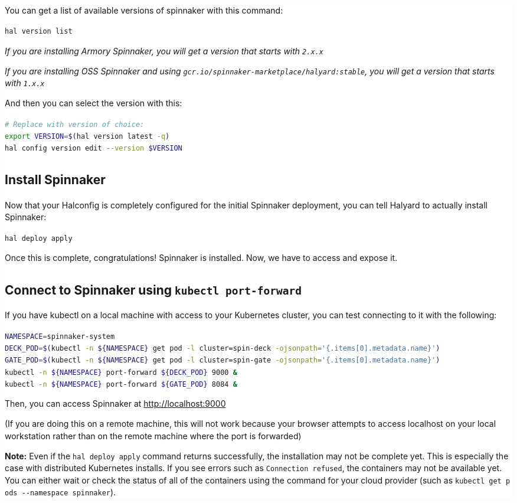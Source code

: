 You can get a list of available versions of spinnaker with this command:

```bash
hal version list
```

_If you are installing Armory Spinnaker, you will get a version that starts with `2.x.x`_

_If you are installing OSS Spinnaker and using `gcr.io/spinnaker-marketplace/halyard:stable`, you will get a version that starts with `1.x.x`_

And then you can select the version with this:

```bash
# Replace with version of choice:
export VERSION=$(hal version latest -q)
hal config version edit --version $VERSION
```

## Install Spinnaker

Now that your Halconfig is completely configured for the initial Spinnaker deployment, you can tell Halyard to actually install Spinnaker:

```bash
hal deploy apply
```

Once this is complete, congratulations! Spinnaker is installed. Now, we have to access and expose it.

## Connect to Spinnaker using `kubectl port-forward`

If you have kubectl on a local machine with access to your Kubernetes cluster, you can test connecting to it with the following:

```bash
NAMESPACE=spinnaker-system
DECK_POD=$(kubectl -n ${NAMESPACE} get pod -l cluster=spin-deck -ojsonpath='{.items[0].metadata.name}')
GATE_POD=$(kubectl -n ${NAMESPACE} get pod -l cluster=spin-gate -ojsonpath='{.items[0].metadata.name}')
kubectl -n ${NAMESPACE} port-forward ${DECK_POD} 9000 &
kubectl -n ${NAMESPACE} port-forward ${GATE_POD} 8084 &
```

Then, you can access Spinnaker at <http://localhost:9000>

(If you are doing this on a remote machine, this will not work because your browser attempts to access localhost on your local workstation rather than on the remote machine where the port is forwarded)

__Note:__ Even if the `hal deploy apply` command returns successfully, the
installation may not be complete yet. This is especially the case with
distributed Kubernetes installs. If you see errors such as `Connection refused`,
the containers may not be available yet. You can either wait
or check the status of all of the containers using the command for your cloud provider
(such as `kubectl get pods --namespace spinnaker`).

